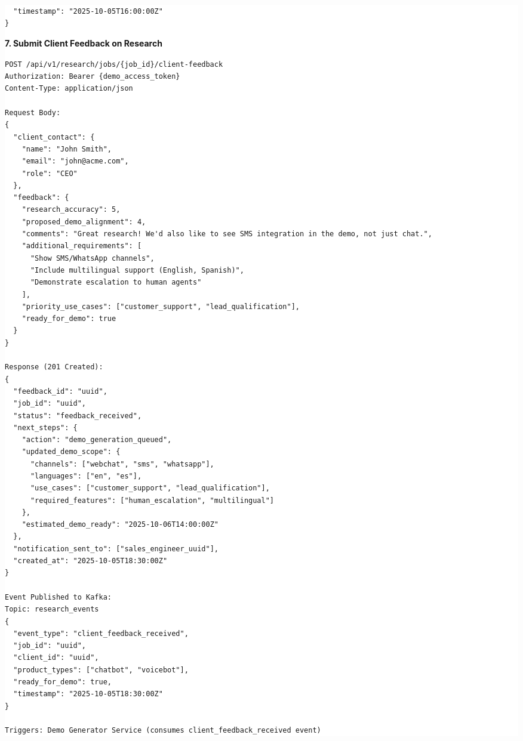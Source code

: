 ```http
  "timestamp": "2025-10-05T16:00:00Z"
}
```

**7. Submit Client Feedback on Research**
```http
POST /api/v1/research/jobs/{job_id}/client-feedback
Authorization: Bearer {demo_access_token}
Content-Type: application/json

Request Body:
{
  "client_contact": {
    "name": "John Smith",
    "email": "john@acme.com",
    "role": "CEO"
  },
  "feedback": {
    "research_accuracy": 5,
    "proposed_demo_alignment": 4,
    "comments": "Great research! We'd also like to see SMS integration in the demo, not just chat.",
    "additional_requirements": [
      "Show SMS/WhatsApp channels",
      "Include multilingual support (English, Spanish)",
      "Demonstrate escalation to human agents"
    ],
    "priority_use_cases": ["customer_support", "lead_qualification"],
    "ready_for_demo": true
  }
}

Response (201 Created):
{
  "feedback_id": "uuid",
  "job_id": "uuid",
  "status": "feedback_received",
  "next_steps": {
    "action": "demo_generation_queued",
    "updated_demo_scope": {
      "channels": ["webchat", "sms", "whatsapp"],
      "languages": ["en", "es"],
      "use_cases": ["customer_support", "lead_qualification"],
      "required_features": ["human_escalation", "multilingual"]
    },
    "estimated_demo_ready": "2025-10-06T14:00:00Z"
  },
  "notification_sent_to": ["sales_engineer_uuid"],
  "created_at": "2025-10-05T18:30:00Z"
}

Event Published to Kafka:
Topic: research_events
{
  "event_type": "client_feedback_received",
  "job_id": "uuid",
  "client_id": "uuid",
  "product_types": ["chatbot", "voicebot"],
  "ready_for_demo": true,
  "timestamp": "2025-10-05T18:30:00Z"
}

Triggers: Demo Generator Service (consumes client_feedback_received event)
```